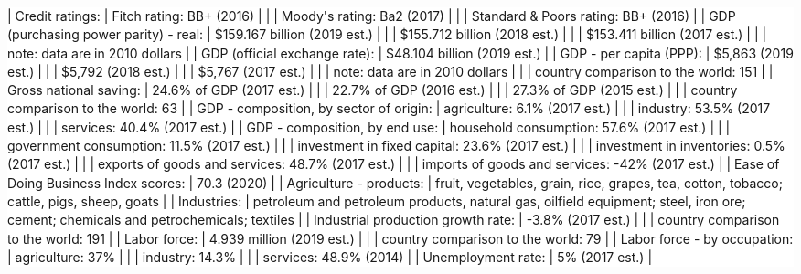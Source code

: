 | Credit ratings: | Fitch rating: BB+ (2016) |
| | Moody's rating: Ba2 (2017) |
| | Standard & Poors rating: BB+ (2016) |
| GDP (purchasing power parity) - real: | $159.167 billion (2019 est.) |
| | $155.712 billion (2018 est.) |
| | $153.411 billion (2017 est.) |
| | note: data are in 2010 dollars |
| GDP (official exchange rate): | $48.104 billion (2019 est.) |
| GDP - per capita (PPP): | $5,863 (2019 est.) |
| | $5,792 (2018 est.) |
| | $5,767 (2017 est.) |
| | note: data are in 2010 dollars |
| | country comparison to the world: 151 |
| Gross national saving: | 24.6% of GDP (2017 est.) |
| | 22.7% of GDP (2016 est.) |
| | 27.3% of GDP (2015 est.) |
| | country comparison to the world: 63 |
| GDP - composition, by sector of origin: | agriculture: 6.1% (2017 est.) |
| | industry: 53.5% (2017 est.) |
| | services: 40.4% (2017 est.) |
| GDP - composition, by end use: | household consumption: 57.6% (2017 est.) |
| | government consumption: 11.5% (2017 est.) |
| | investment in fixed capital: 23.6% (2017 est.) |
| | investment in inventories: 0.5% (2017 est.) |
| | exports of goods and services: 48.7% (2017 est.) |
| | imports of goods and services: -42% (2017 est.) |
| Ease of Doing Business Index scores: | 70.3 (2020) |
| Agriculture - products: | fruit, vegetables, grain, rice, grapes, tea, cotton, tobacco; cattle, pigs, sheep, goats |
| Industries: | petroleum and petroleum products, natural gas, oilfield equipment; steel, iron ore; cement; chemicals and petrochemicals; textiles |
| Industrial production growth rate: | -3.8% (2017 est.) |
| | country comparison to the world: 191 |
| Labor force: | 4.939 million (2019 est.) |
| | country comparison to the world: 79 |
| Labor force - by occupation: | agriculture: 37% |
| | industry: 14.3% |
| | services: 48.9% (2014) |
| Unemployment rate: | 5% (2017 est.) |